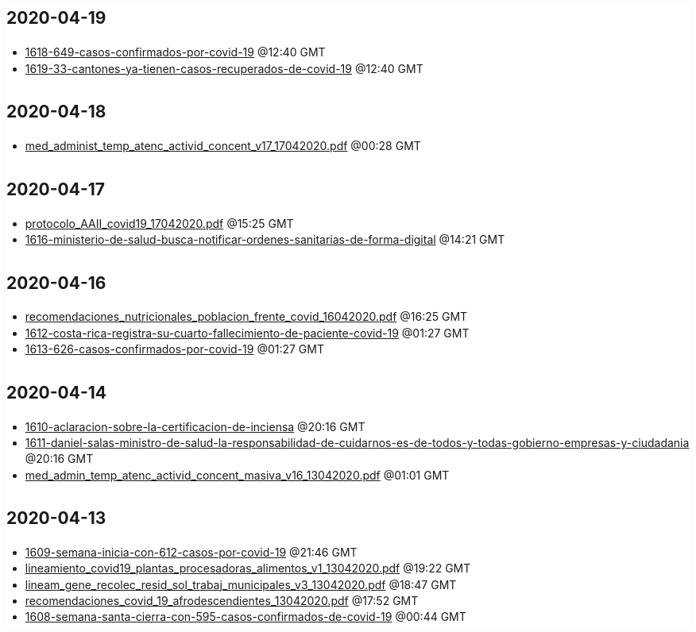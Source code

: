 ## 2020-04-19

* [1618-649-casos-confirmados-por-covid-19](345f5fbcefd37b88e29b9171f42a73342e72327e/file.pdf) @12:40 GMT
* [1619-33-cantones-ya-tienen-casos-recuperados-de-covid-19](936e8d05db35ae80f5d06b830de4ce2b390384f9/file.pdf) @12:40 GMT

## 2020-04-18

* [med\_administ\_temp\_atenc\_activid\_concent\_v17\_17042020.pdf](c81610cedb1a95ed0a9343277302c7400f40db80/file.pdf) @00:28 GMT

## 2020-04-17

* [protocolo\_AAII\_covid19\_17042020.pdf](0779d8a0b76924d594ee249d77cfdfcadb679c79/file.pdf) @15:25 GMT
* [1616-ministerio-de-salud-busca-notificar-ordenes-sanitarias-de-forma-digital](134208f9a78899045256e8fb2e4a68e669160e91/file.pdf) @14:21 GMT

## 2020-04-16

* [recomendaciones\_nutricionales\_poblacion\_frente\_covid\_16042020.pdf](36538ef3b6ae2d44b456bb989f7736f9e9e3754c/file.pdf) @16:25 GMT
* [1612-costa-rica-registra-su-cuarto-fallecimiento-de-paciente-covid-19](fc5f856b3065604c372e51ca9293f39c18608d6c/file.pdf) @01:27 GMT
* [1613-626-casos-confirmados-por-covid-19](411bd994a0e8641ec7a716a2b36f7825da02a835/file.pdf) @01:27 GMT

## 2020-04-14

* [1610-aclaracion-sobre-la-certificacion-de-inciensa](ff611d3931f81ccb6d6a23d3af76bd9c32acda56/file.pdf) @20:16 GMT
* [1611-daniel-salas-ministro-de-salud-la-responsabilidad-de-cuidarnos-es-de-todos-y-todas-gobierno-empresas-y-ciudadania](ccd2aa03e9417b35bf761c759ffebec2c058ef8f/file.pdf) @20:16 GMT
* [med\_admin\_temp\_atenc\_activid\_concent\_masiva\_v16\_13042020.pdf](f2986fe1f50f3f562847288ee315dfef68ceb96f/file.pdf) @01:01 GMT

## 2020-04-13

* [1609-semana-inicia-con-612-casos-por-covid-19](5c2e428c22dc26ec03f3c4a19c83d5fdb39280c7/file.pdf) @21:46 GMT
* [lineamiento\_covid19\_plantas\_procesadoras\_alimentos\_v1\_13042020.pdf](59bbe9bfa25b7bfab8e906d747877719912cab44/file.pdf) @19:22 GMT
* [lineam\_gene\_recolec\_resid\_sol\_trabaj\_municipales\_v3\_13042020.pdf](0302d10f9857096342f9f347f1bd16fe5fd8bab0/file.pdf) @18:47 GMT
* [recomendaciones\_covid\_19\_afrodescendientes\_13042020.pdf](85bd5d3ce8c3db9fc9c87669f09064c41a38310d/file.pdf) @17:52 GMT
* [1608-semana-santa-cierra-con-595-casos-confirmados-de-covid-19](f18c5ae3e55095af23627145dbf5ace95165da60/file.pdf) @00:44 GMT

